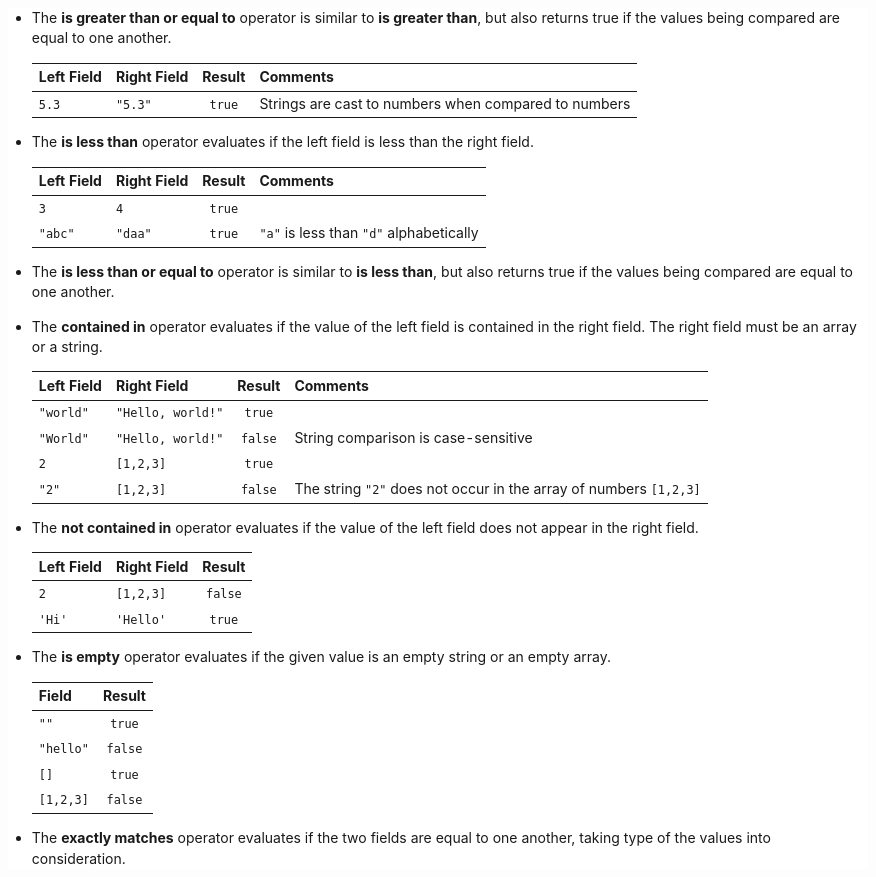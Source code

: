 - The **is greater than or equal to** operator is similar to **is greater than**, but also returns true if the values being compared are equal to one another.

  | Left Field | Right Field | Result | Comments                                             |
  | ---------- | ----------- | :----: | ---------------------------------------------------- |
  | `5.3`      | `"5.3"`     | `true` | Strings are cast to numbers when compared to numbers |

- The **is less than** operator evaluates if the left field is less than the right field.

  | Left Field | Right Field | Result | Comments                                |
  | ---------- | ----------- | :----: | --------------------------------------- |
  | `3`        | `4`         | `true` |                                         |
  | `"abc"`    | `"daa"`     | `true` | `"a"` is less than `"d"` alphabetically |

- The **is less than or equal to** operator is similar to **is less than**, but also returns true if the values being compared are equal to one another.
- The **contained in** operator evaluates if the value of the left field is contained in the right field.
  The right field must be an array or a string.

  | Left Field | Right Field       | Result  | Comments                                                          |
  | ---------- | ----------------- | :-----: | ----------------------------------------------------------------- |
  | `"world"`  | `"Hello, world!"` | `true`  |                                                                   |
  | `"World"`  | `"Hello, world!"` | `false` | String comparison is case-sensitive                               |
  | `2`        | `[1,2,3]`         | `true`  |
  | `"2"`      | `[1,2,3]`         | `false` | The string `"2"` does not occur in the array of numbers `[1,2,3]` |

- The **not contained in** operator evaluates if the value of the left field does not appear in the right field.

  | Left Field | Right Field | Result  |
  | ---------- | ----------- | :-----: |
  | `2`        | `[1,2,3]`   | `false` |
  | `'Hi'`     | `'Hello'`   | `true`  |

- The **is empty** operator evaluates if the given value is an empty string or an empty array.

  | Field     | Result  |
  | --------- | :-----: |
  | `""`      | `true`  |
  | `"hello"` | `false` |
  | `[]`      | `true`  |
  | `[1,2,3]` | `false` |

- The **exactly matches** operator evaluates if the two fields are equal to one another, taking type of the values into consideration.
